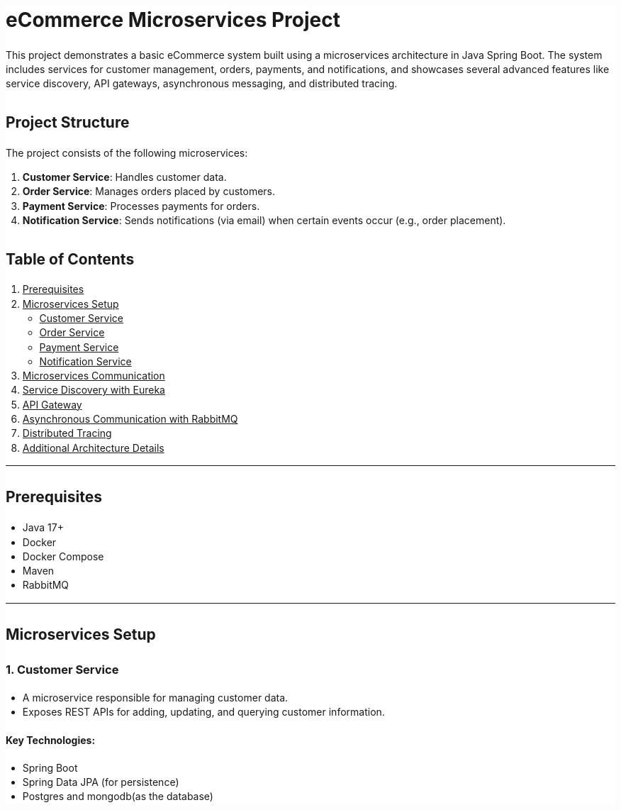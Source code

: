 # eCommerce Microservices Project

This project demonstrates a basic eCommerce system built using a microservices architecture in Java Spring Boot. The system includes services for customer management, orders, payments, and notifications, and showcases several advanced features like service discovery, API gateways, asynchronous messaging, and distributed tracing.

## Project Structure

The project consists of the following microservices:

1. **Customer Service**: Handles customer data.
2. **Order Service**: Manages orders placed by customers.
3. **Payment Service**: Processes payments for orders.
4. **Notification Service**: Sends notifications (via email) when certain events occur (e.g., order placement).

## Table of Contents
1. [Prerequisites](#prerequisites)
2. [Microservices Setup](#microservices-setup)
   - [Customer Service](#customer-service)
   - [Order Service](#order-service)
   - [Payment Service](#payment-service)
   - [Notification Service](#notification-service)
3. [Microservices Communication](#microservices-communication)
4. [Service Discovery with Eureka](#service-discovery-with-eureka)
5. [API Gateway](#api-gateway)
6. [Asynchronous Communication with RabbitMQ](#asynchronous-communication-with-rabbitmq)
7. [Distributed Tracing](#distributed-tracing)
8. [Additional Architecture Details](#additional-architecture-details)

---

## Prerequisites
- Java 17+
- Docker
- Docker Compose
- Maven
- RabbitMQ

---

## Microservices Setup

### 1. Customer Service
- A microservice responsible for managing customer data.
- Exposes REST APIs for adding, updating, and querying customer information.
  
#### Key Technologies:
- Spring Boot
- Spring Data JPA (for persistence)
- Postgres and mongodb(as the database)
